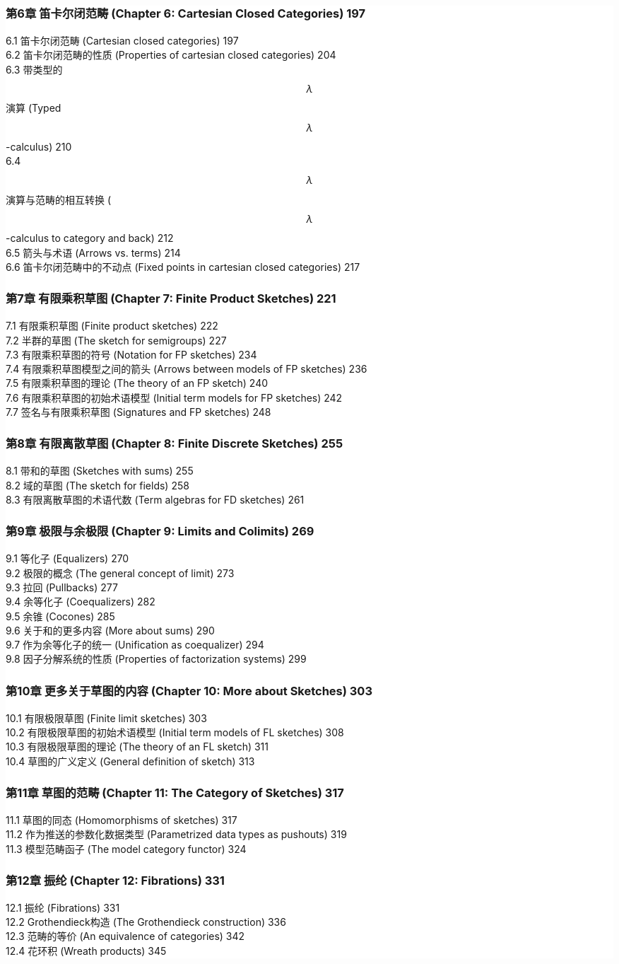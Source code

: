 ### 第6章 笛卡尔闭范畴 (Chapter 6: Cartesian Closed Categories) 197  
6.1 笛卡尔闭范畴 (Cartesian closed categories) 197  
6.2 笛卡尔闭范畴的性质 (Properties of cartesian closed categories) 204  
6.3 带类型的$$\lambda$$演算 (Typed $$\lambda$$-calculus) 210  
6.4 $$\lambda$$演算与范畴的相互转换 ($$\lambda$$-calculus to category and back) 212  
6.5 箭头与术语 (Arrows vs. terms) 214  
6.6 笛卡尔闭范畴中的不动点 (Fixed points in cartesian closed categories) 217

### 第7章 有限乘积草图 (Chapter 7: Finite Product Sketches) 221  
7.1 有限乘积草图 (Finite product sketches) 222  
7.2 半群的草图 (The sketch for semigroups) 227  
7.3 有限乘积草图的符号 (Notation for FP sketches) 234  
7.4 有限乘积草图模型之间的箭头 (Arrows between models of FP sketches) 236  
7.5 有限乘积草图的理论 (The theory of an FP sketch) 240  
7.6 有限乘积草图的初始术语模型 (Initial term models for FP sketches) 242  
7.7 签名与有限乘积草图 (Signatures and FP sketches) 248

### 第8章 有限离散草图 (Chapter 8: Finite Discrete Sketches) 255  
8.1 带和的草图 (Sketches with sums) 255  
8.2 域的草图 (The sketch for fields) 258  
8.3 有限离散草图的术语代数 (Term algebras for FD sketches) 261

### 第9章 极限与余极限 (Chapter 9: Limits and Colimits) 269  
9.1 等化子 (Equalizers) 270  
9.2 极限的概念 (The general concept of limit) 273  
9.3 拉回 (Pullbacks) 277  
9.4 余等化子 (Coequalizers) 282  
9.5 余锥 (Cocones) 285  
9.6 关于和的更多内容 (More about sums) 290  
9.7 作为余等化子的统一 (Unification as coequalizer) 294  
9.8 因子分解系统的性质 (Properties of factorization systems) 299

### 第10章 更多关于草图的内容 (Chapter 10: More about Sketches) 303  
10.1 有限极限草图 (Finite limit sketches) 303  
10.2 有限极限草图的初始术语模型 (Initial term models of FL sketches) 308  
10.3 有限极限草图的理论 (The theory of an FL sketch) 311  
10.4 草图的广义定义 (General definition of sketch) 313

### 第11章 草图的范畴 (Chapter 11: The Category of Sketches) 317  
11.1 草图的同态 (Homomorphisms of sketches) 317  
11.2 作为推送的参数化数据类型 (Parametrized data types as pushouts) 319  
11.3 模型范畴函子 (The model category functor) 324

### 第12章 振纶 (Chapter 12: Fibrations) 331  
12.1 振纶 (Fibrations) 331  
12.2 Grothendieck构造 (The Grothendieck construction) 336  
12.3 范畴的等价 (An equivalence of categories) 342  
12.4 花环积 (Wreath products) 345
